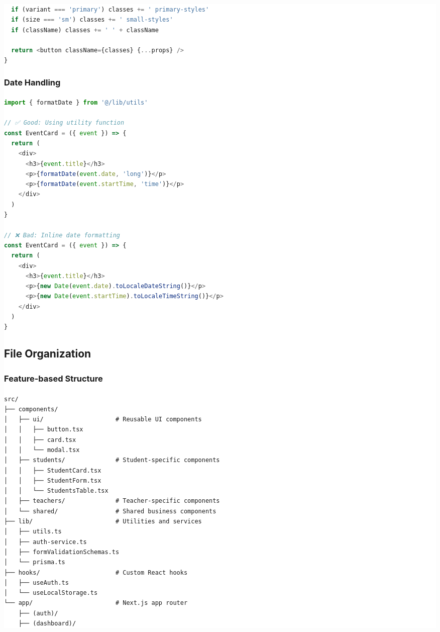 ```typescript
  if (variant === 'primary') classes += ' primary-styles'
  if (size === 'sm') classes += ' small-styles'
  if (className) classes += ' ' + className
  
  return <button className={classes} {...props} />
}
```

### Date Handling
```typescript
import { formatDate } from '@/lib/utils'

// ✅ Good: Using utility function
const EventCard = ({ event }) => {
  return (
    <div>
      <h3>{event.title}</h3>
      <p>{formatDate(event.date, 'long')}</p>
      <p>{formatDate(event.startTime, 'time')}</p>
    </div>
  )
}

// ❌ Bad: Inline date formatting
const EventCard = ({ event }) => {
  return (
    <div>
      <h3>{event.title}</h3>
      <p>{new Date(event.date).toLocaleDateString()}</p>
      <p>{new Date(event.startTime).toLocaleTimeString()}</p>
    </div>
  )
}
```

## File Organization

### Feature-based Structure
```
src/
├── components/
│   ├── ui/                    # Reusable UI components
│   │   ├── button.tsx
│   │   ├── card.tsx
│   │   └── modal.tsx
│   ├── students/              # Student-specific components
│   │   ├── StudentCard.tsx
│   │   ├── StudentForm.tsx
│   │   └── StudentsTable.tsx
│   ├── teachers/              # Teacher-specific components
│   └── shared/                # Shared business components
├── lib/                       # Utilities and services
│   ├── utils.ts
│   ├── auth-service.ts
│   ├── formValidationSchemas.ts
│   └── prisma.ts
├── hooks/                     # Custom React hooks
│   ├── useAuth.ts
│   └── useLocalStorage.ts
└── app/                       # Next.js app router
    ├── (auth)/
    ├── (dashboard)/
```
